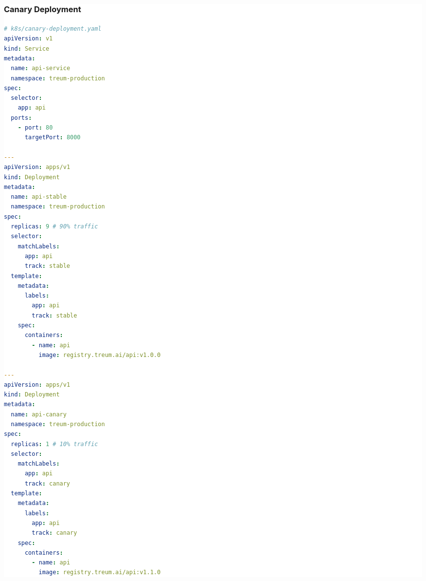 ### Canary Deployment

```yaml
# k8s/canary-deployment.yaml
apiVersion: v1
kind: Service
metadata:
  name: api-service
  namespace: treum-production
spec:
  selector:
    app: api
  ports:
    - port: 80
      targetPort: 8000

---
apiVersion: apps/v1
kind: Deployment
metadata:
  name: api-stable
  namespace: treum-production
spec:
  replicas: 9 # 90% traffic
  selector:
    matchLabels:
      app: api
      track: stable
  template:
    metadata:
      labels:
        app: api
        track: stable
    spec:
      containers:
        - name: api
          image: registry.treum.ai/api:v1.0.0

---
apiVersion: apps/v1
kind: Deployment
metadata:
  name: api-canary
  namespace: treum-production
spec:
  replicas: 1 # 10% traffic
  selector:
    matchLabels:
      app: api
      track: canary
  template:
    metadata:
      labels:
        app: api
        track: canary
    spec:
      containers:
        - name: api
          image: registry.treum.ai/api:v1.1.0
```
